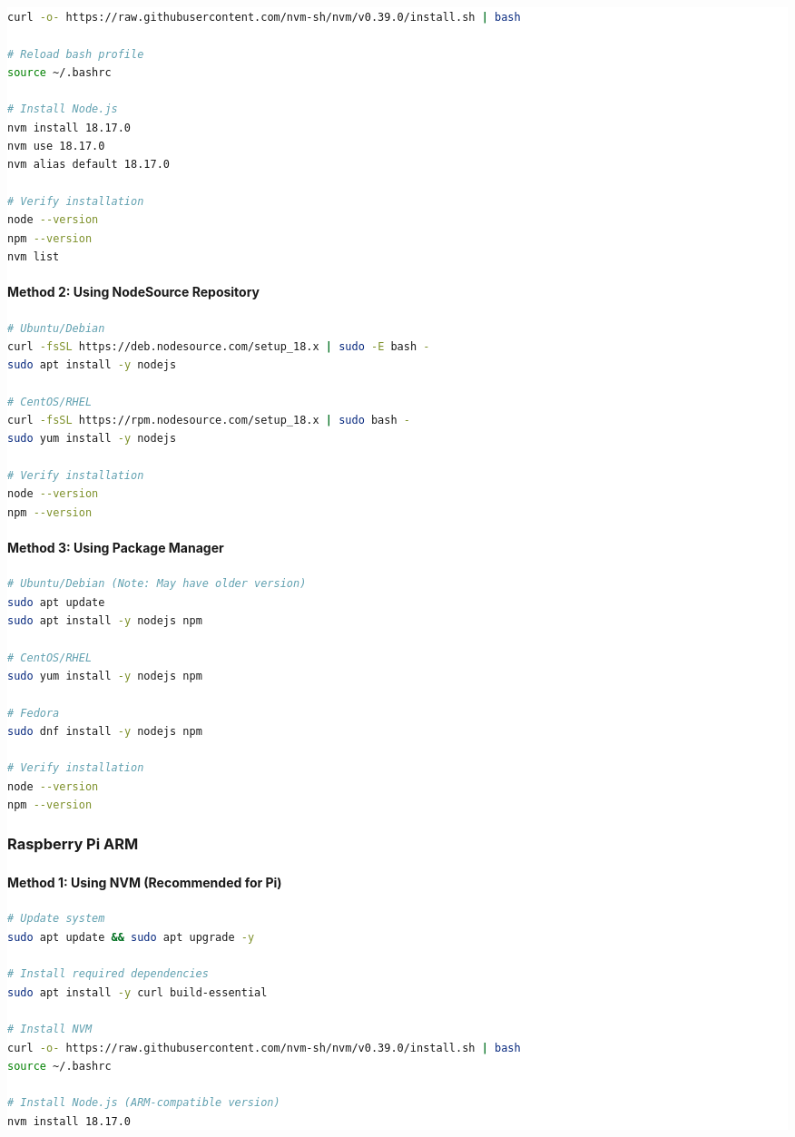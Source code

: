 ```bash
curl -o- https://raw.githubusercontent.com/nvm-sh/nvm/v0.39.0/install.sh | bash

# Reload bash profile
source ~/.bashrc

# Install Node.js
nvm install 18.17.0
nvm use 18.17.0
nvm alias default 18.17.0

# Verify installation
node --version
npm --version
nvm list
```

#### Method 2: Using NodeSource Repository
```bash
# Ubuntu/Debian
curl -fsSL https://deb.nodesource.com/setup_18.x | sudo -E bash -
sudo apt install -y nodejs

# CentOS/RHEL
curl -fsSL https://rpm.nodesource.com/setup_18.x | sudo bash -
sudo yum install -y nodejs

# Verify installation
node --version
npm --version
```

#### Method 3: Using Package Manager
```bash
# Ubuntu/Debian (Note: May have older version)
sudo apt update
sudo apt install -y nodejs npm

# CentOS/RHEL
sudo yum install -y nodejs npm

# Fedora
sudo dnf install -y nodejs npm

# Verify installation
node --version
npm --version
```

### Raspberry Pi ARM

#### Method 1: Using NVM (Recommended for Pi)
```bash
# Update system
sudo apt update && sudo apt upgrade -y

# Install required dependencies
sudo apt install -y curl build-essential

# Install NVM
curl -o- https://raw.githubusercontent.com/nvm-sh/nvm/v0.39.0/install.sh | bash
source ~/.bashrc

# Install Node.js (ARM-compatible version)
nvm install 18.17.0
```